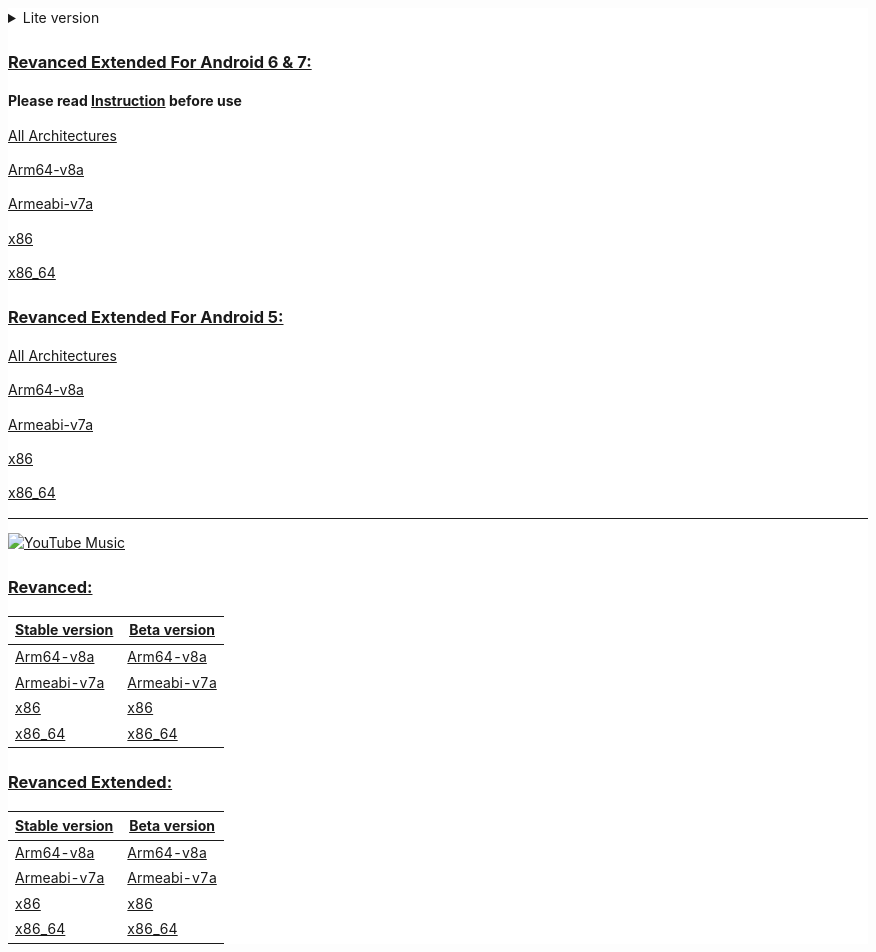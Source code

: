 <details><summary>Lite version</summary></details>

### [Revanced Extended For Android 6 & 7:](https://github.com/kitadai31/revanced-patches-android6-7/tree/revanced-extended)

**Please read [Instruction](https://github.com/kitadai31/revanced-patches-android6-7/tree/revanced-extended?tab=readme-ov-file#however-a-workaround-exists) before use**

[All Architectures](../../releases/download/all/youtube-revanced-extended-android-6-7.apk)

[Arm64-v8a](../../releases/download/all/youtube-arm64-v8a-revanced-extended-android-6-7.apk)

[Armeabi-v7a](../../releases/download/all/youtube-armeabi-v7a-revanced-extended-android-6-7.apk)

[x86](../../releases/download/all/youtube-x86-revanced-extended-android-6-7.apk)

[x86_64](../../releases/download/all/youtube-x86_64-revanced-extended-android-6-7.apk)


### [Revanced Extended For Android 5:](https://github.com/d4n3436/revanced-patches-android5)

[All Architectures](../../releases/download/all/youtube-revanced-extended-android-5.apk)

[Arm64-v8a](../../releases/download/all/youtube-arm64-v8a-revanced-extended-android-5.apk)

[Armeabi-v7a](../../releases/download/all/youtube-armeabi-v7a-revanced-extended-android-5.apk)

[x86](../../releases/download/all/youtube-x86-revanced-extended-android-5.apk)

[x86_64](../../releases/download/all/youtube-x86_64-revanced-extended-android-5.apk)

---

[![YouTube Music](https://img.shields.io/badge/YouTube_Music-FF0000?style=for-the-badge&logo=youtube-music&logoColor=white)](https://play.google.com/store/apps/details?id=com.google.android.apps.youtube.music)

### [Revanced:](https://github.com/revanced/revanced-patches)

| [Stable version](https://github.com/ReVanced/revanced-patches/releases/latest)    | [Beta version](https://github.com/ReVanced/revanced-patches/releases)                  |
| --------------------------------------------------------------------------------- | -------------------------------------------------------------------------------------- |
| [Arm64-v8a](../../releases/download/all/youtube-music-arm64-v8a-revanced.apk)     | [Arm64-v8a](../../releases/download/all/youtube-music-beta-arm64-v8a-revanced.apk)     |
| [Armeabi-v7a](../../releases/download/all/youtube-music-armeabi-v7a-revanced.apk) | [Armeabi-v7a](../../releases/download/all/youtube-music-beta-armeabi-v7a-revanced.apk) |
| [x86](../../releases/download/all/youtube-music-x86-revanced.apk)                 | [x86](../../releases/download/all/youtube-music-beta-x86-revanced.apk)                 |
| [x86_64](../../releases/download/all/youtube-music-x86_64-revanced.apk)           | [x86_64](../../releases/download/all/youtube-music-beta-x86_64-revanced.apk)           |

### [Revanced Extended:](https://github.com/inotia00/revanced-patches/)

| [Stable version](https://github.com/inotia00/revanced-patches/releases/latest)             | [Beta version](https://github.com/inotia00/revanced-patches/releases)                           |
| ------------------------------------------------------------------------------------------ | ----------------------------------------------------------------------------------------------- |
| [Arm64-v8a](../../releases/download/all/youtube-music-arm64-v8a-revanced-extended.apk)     | [Arm64-v8a](../../releases/download/all/youtube-music-beta-arm64-v8a-revanced-extended.apk)     |
| [Armeabi-v7a](../../releases/download/all/youtube-music-armeabi-v7a-revanced-extended.apk) | [Armeabi-v7a](../../releases/download/all/youtube-music-beta-armeabi-v7a-revanced-extended.apk) |
| [x86](../../releases/download/all/youtube-music-x86-revanced-extended.apk)                 | [x86](../../releases/download/all/youtube-music-beta-x86-revanced-extended.apk)                 |
| [x86_64](../../releases/download/all/youtube-music-x86_64-revanced-extended.apk)           | [x86_64](../../releases/download/all/youtube-music-beta-x86_64-revanced-extended.apk)           |

